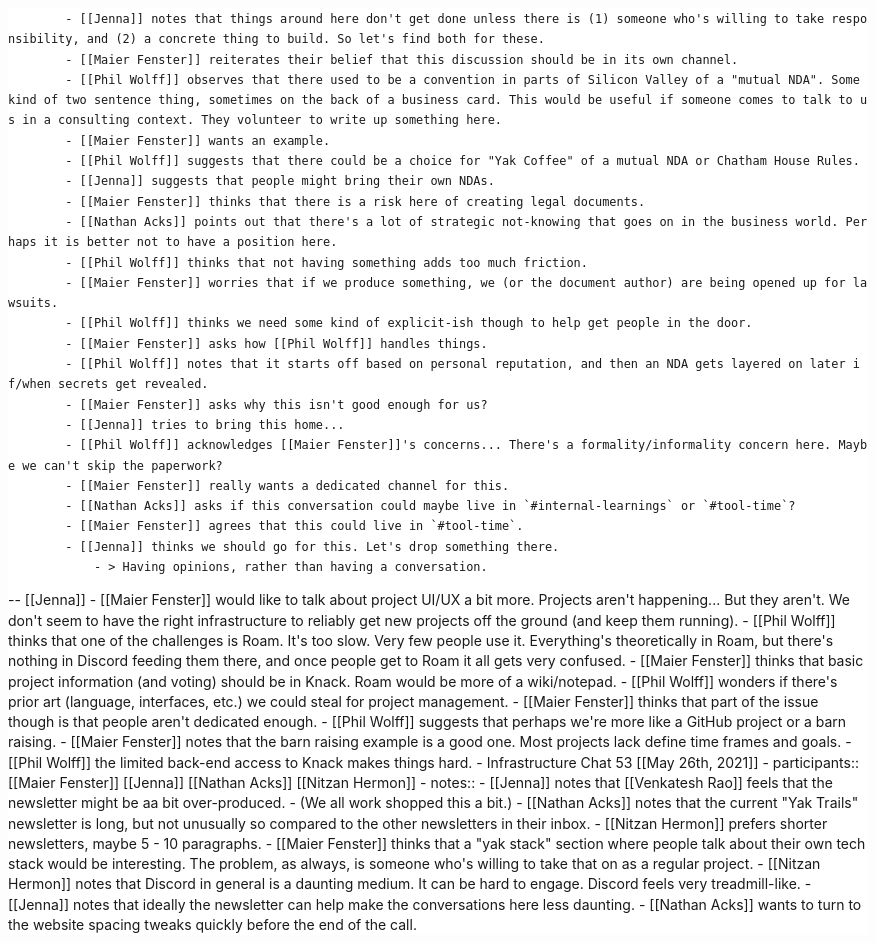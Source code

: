             - [[Jenna]] notes that things around here don't get done unless there is (1) someone who's willing to take responsibility, and (2) a concrete thing to build. So let's find both for these.
            - [[Maier Fenster]] reiterates their belief that this discussion should be in its own channel.
            - [[Phil Wolff]] observes that there used to be a convention in parts of Silicon Valley of a "mutual NDA". Some kind of two sentence thing, sometimes on the back of a business card. This would be useful if someone comes to talk to us in a consulting context. They volunteer to write up something here.
            - [[Maier Fenster]] wants an example.
            - [[Phil Wolff]] suggests that there could be a choice for "Yak Coffee" of a mutual NDA or Chatham House Rules.
            - [[Jenna]] suggests that people might bring their own NDAs.
            - [[Maier Fenster]] thinks that there is a risk here of creating legal documents.
            - [[Nathan Acks]] points out that there's a lot of strategic not-knowing that goes on in the business world. Perhaps it is better not to have a position here.
            - [[Phil Wolff]] thinks that not having something adds too much friction.
            - [[Maier Fenster]] worries that if we produce something, we (or the document author) are being opened up for lawsuits.
            - [[Phil Wolff]] thinks we need some kind of explicit-ish though to help get people in the door.
            - [[Maier Fenster]] asks how [[Phil Wolff]] handles things.
            - [[Phil Wolff]] notes that it starts off based on personal reputation, and then an NDA gets layered on later if/when secrets get revealed.
            - [[Maier Fenster]] asks why this isn't good enough for us?
            - [[Jenna]] tries to bring this home...
            - [[Phil Wolff]] acknowledges [[Maier Fenster]]'s concerns... There's a formality/informality concern here. Maybe we can't skip the paperwork?
            - [[Maier Fenster]] really wants a dedicated channel for this.
            - [[Nathan Acks]] asks if this conversation could maybe live in `#internal-learnings` or `#tool-time`?
            - [[Maier Fenster]] agrees that this could live in `#tool-time`.
            - [[Jenna]] thinks we should go for this. Let's drop something there.
                - > Having opinions, rather than having a conversation.

-- [[Jenna]]
            - [[Maier Fenster]] would like to talk about project UI/UX a bit more. Projects aren't happening... But they aren't. We don't seem to have the right infrastructure to reliably get new projects off the ground (and keep them running).
            - [[Phil Wolff]] thinks that one of the challenges is Roam. It's too slow. Very few people use it. Everything's theoretically in Roam, but there's nothing in Discord feeding them there, and once people get to Roam it all gets very confused.
            - [[Maier Fenster]] thinks that basic project information (and voting) should be in Knack. Roam would be more of a wiki/notepad.
            - [[Phil Wolff]] wonders if there's prior art (language, interfaces, etc.) we could steal for project management.
            - [[Maier Fenster]] thinks that part of the issue though is that people aren't dedicated enough.
            - [[Phil Wolff]] suggests that perhaps we're more like a GitHub project or a barn raising.
            - [[Maier Fenster]] notes that the barn raising example is a good one. Most projects lack define time frames and goals.
            - [[Phil Wolff]] the limited back-end access to Knack makes things hard.
    - Infrastructure Chat 53 [[May 26th, 2021]]
        - participants:: [[Maier Fenster]] [[Jenna]] [[Nathan Acks]] [[Nitzan Hermon]]
        - notes::
            - [[Jenna]] notes that [[Venkatesh Rao]] feels that the newsletter might be aa bit over-produced.
            - (We all work shopped this a bit.)
            - [[Nathan Acks]] notes that the current "Yak Trails" newsletter is long, but not unusually so compared to the other newsletters in their inbox.
            - [[Nitzan Hermon]] prefers shorter newsletters, maybe 5 - 10 paragraphs.
            - [[Maier Fenster]] thinks that a "yak stack" section where people talk about their own tech stack would be interesting. The problem, as always, is someone who's willing to take that on as a regular project.
            - [[Nitzan Hermon]] notes that Discord in general is a daunting medium. It can be hard to engage. Discord feels very treadmill-like.
            - [[Jenna]] notes that ideally the newsletter can help make the conversations here less daunting.
            - [[Nathan Acks]] wants to turn to the website spacing tweaks quickly before the end of the call.